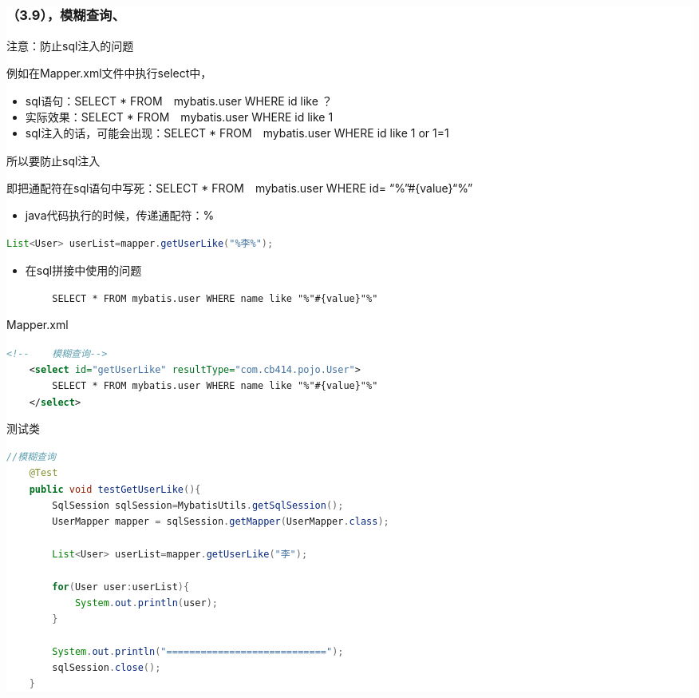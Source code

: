 ### （3.9），模糊查询、

注意：防止sql注入的问题

例如在Mapper.xml文件中执行select中，

- sql语句：SELECT * FROM　mybatis.user WHERE id like ？
- 实际效果：SELECT * FROM　mybatis.user WHERE id like 1
- sql注入的话，可能会出现：SELECT * FROM　mybatis.user WHERE id like 1 or 1=1

所以要防止sql注入

即把通配符在sql语句中写死：SELECT * FROM　mybatis.user WHERE id= “%”#{value}“%”



- java代码执行的时候，传递通配符：%

```java
List<User> userList=mapper.getUserLike("%李%");
```

- 在sql拼接中使用的问题

```xml
        SELECT * FROM mybatis.user WHERE name like "%"#{value}"%"
```





Mapper.xml

```xml
<!--    模糊查询-->
    <select id="getUserLike" resultType="com.cb414.pojo.User">
        SELECT * FROM mybatis.user WHERE name like "%"#{value}"%"
    </select>
```

测试类

```java
//模糊查询
    @Test
    public void testGetUserLike(){
        SqlSession sqlSession=MybatisUtils.getSqlSession();
        UserMapper mapper = sqlSession.getMapper(UserMapper.class);

        List<User> userList=mapper.getUserLike("李");

        for(User user:userList){
            System.out.println(user);
        }

        System.out.println("============================");
        sqlSession.close();
    }
```
